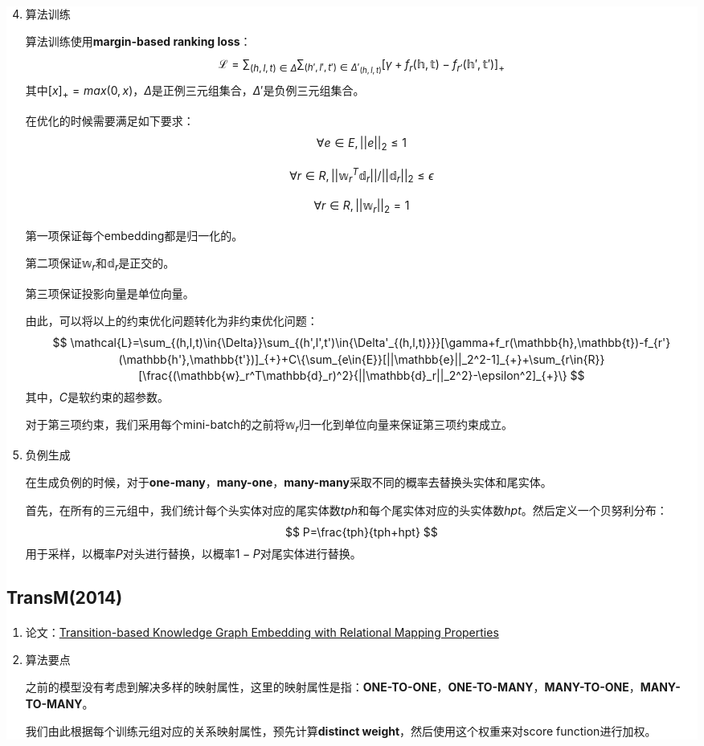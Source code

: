 4. 算法训练

   算法训练使用**margin-based ranking loss**：
   $$
   \mathcal{L}=\sum_{(h,l,t)\in{\Delta}}\sum_{(h',l',t')\in{\Delta'_{(h,l,t)}}}[\gamma+f_r(\mathbb{h},\mathbb{t})-f_{r'}(\mathbb{h'},\mathbb{t'})]_{+}
   $$
   其中$[x]_{+}=max(0,x)$，$\Delta$是正例三元组集合，$\Delta'$是负例三元组集合。

   在优化的时候需要满足如下要求：
   $$
   \forall{e\in{E}},||e||_2\le{1}
   $$

   $$
   \forall{r}\in{R},||\mathbb{w}_r^T\mathbb{d}_r||/||\mathbb{d}_r||_2\le\epsilon
   $$

   $$
   \forall{r}\in{R},||\mathbb{w}_r||_2=1
   $$

   第一项保证每个embedding都是归一化的。

   第二项保证$\mathbb{w}_r$和$\mathbb{d}_r$是正交的。

   第三项保证投影向量是单位向量。

   由此，可以将以上的约束优化问题转化为非约束优化问题：
   $$
   \mathcal{L}=\sum_{(h,l,t)\in{\Delta}}\sum_{(h',l',t')\in{\Delta'_{(h,l,t)}}}[\gamma+f_r(\mathbb{h},\mathbb{t})-f_{r'}(\mathbb{h'},\mathbb{t'})]_{+}+C\{\sum_{e\in{E}}[||\mathbb{e}||_2^2-1]_{+}+\sum_{r\in{R}}[\frac{(\mathbb{w}_r^T\mathbb{d}_r)^2}{||\mathbb{d}_r||_2^2}-\epsilon^2]_{+}\}
   $$
   其中，$C$是软约束的超参数。

   对于第三项约束，我们采用每个mini-batch的之前将$\mathbb{w}_r$归一化到单位向量来保证第三项约束成立。

5. 负例生成

   在生成负例的时候，对于**one-many**，**many-one**，**many-many**采取不同的概率去替换头实体和尾实体。

   首先，在所有的三元组中，我们统计每个头实体对应的尾实体数$tph$和每个尾实体对应的头实体数$hpt$。然后定义一个贝努利分布：
   $$
   P=\frac{tph}{tph+hpt}
   $$
   用于采样，以概率$P$对头进行替换，以概率$1-P$对尾实体进行替换。

## TransM(2014)

1. 论文：[Transition-based Knowledge Graph Embedding with Relational Mapping Properties](https://pdfs.semanticscholar.org/0ddd/f37145689e5f2899f8081d9971882e6ff1e9.pdf)

2. 算法要点

   之前的模型没有考虑到解决多样的映射属性，这里的映射属性是指：**ONE-TO-ONE**，**ONE-TO-MANY**，**MANY-TO-ONE**，**MANY-TO-MANY**。
   
   我们由此根据每个训练元组对应的关系映射属性，预先计算**distinct weight**，然后使用这个权重来对score function进行加权。
   